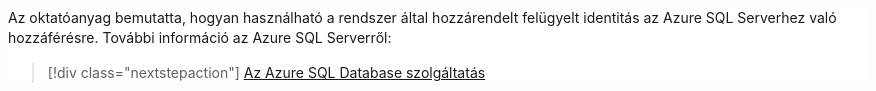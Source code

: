 Az oktatóanyag bemutatta, hogyan használható a rendszer által hozzárendelt felügyelt identitás az Azure SQL Serverhez való hozzáférésre. További információ az Azure SQL Serverről:

> [!div class="nextstepaction"]
> [Az Azure SQL Database szolgáltatás](/azure/sql-database/sql-database-technical-overview)
